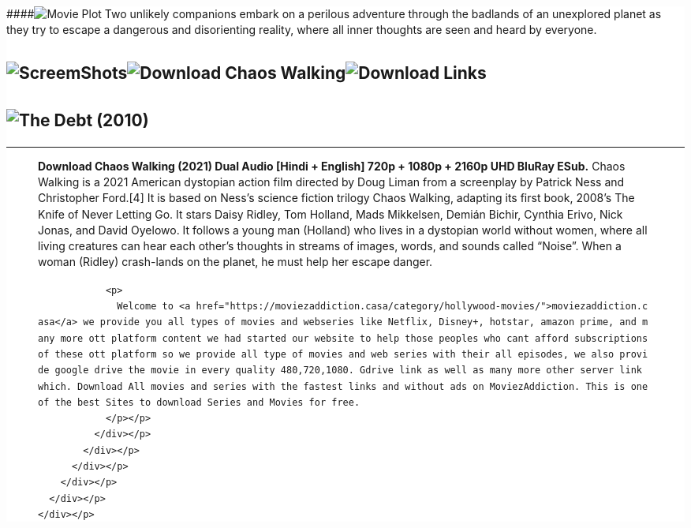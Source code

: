 ####<img loading="lazy" class="aligncenter" src="https://moviezaddiction.casa//wp-content/uploads/2018/02/Plot.jpeg?zoom=0.8099999785423279&resize=315%2C83&ssl=1" srcset="https://moviezaddiction.casa//wp-content/uploads/2018/02/Plot.jpeg?zoom=0.8999999761581421&resize=315%2C83&ssl=1" alt="Movie Plot" width="315" height="83" /> <span>Two unlikely companions embark on a perilous adventure through the badlands of an unexplored planet as they try to escape a dangerous and disorienting reality, where all inner thoughts are seen and heard by everyone.</span>

<div class="wp-block-image">
  <h2 class="aligncenter is-resized">
    <img loading="lazy" class="aligncenter" src="https://i1.wp.com/moviezaddiction.casa/wp-content/uploads/2018/02/Screenshots-Button.png?zoom=0.8099999785423279&resize=315%2C83&ssl=1" alt="ScreemShots" width="315" height="83" /><img loading="lazy" class="aligncenter" src="https://1.bp.blogspot.com/-Fwf5Gw0_J4c/YMhH1aiX1lI/AAAAAAAAAeo/vv1dedz_r3sPK-WMmAX_on7sFlAjoE1WQCLcBGAsYHQ/s1852/MoviezAddiction.Casa%2B-%2BChaos%2BWalking%2B%25282021%2529%2B1080p%2BUHD%2BBluRay%2Bx264%2BAC3%2BESub%2BDual%2BAudio%2B%255BHindi%2BDD%2B2.0CH%2B%252B%2BEnglish%255D%2B2.75GB.mkv.jpg" alt="Download Chaos Walking" width="1297" height="1852" /><img loading="lazy" class="aligncenter wp-image-75359 size-full" src="https://moviezaddiction.casa/wp-content/uploads/2021/02/Download-Button-1-2.png" alt="Download Links" width="300" height="80" />
  </h2>
  
  <h2 class="aligncenter is-resized">
    <img loading="lazy" class="aligncenter" src="https://i.imgur.com/Ds7bb.gif" alt="The Debt (2010)" width="594" height="69" />
  </h2>
  
  <hr />
  <figure class="aligncenter is-resized"> 
  
  <div class="mod" data-md="50" data-hveid="250" data-ved="0ahUKEwi-7dnvqo7WAhXLsFQKHTILBKEQkCkI-gEoAzAn">
    <div class="_cgc kno-fb-ctx" data-hveid="251" data-ved="0ahUKEwi-7dnvqo7WAhXLsFQKHTILBKEQziAI-wEoADAn">
      <div class="r-iH9cFH0n0MiE">
        <div class="mod" data-md="50" data-hveid="228" data-ved="0ahUKEwjniJq86tTWAhULK48KHU9mChkQkCkI5AEoBDAh">
          <div class="_cgc kno-fb-ctx" data-hveid="229" data-ved="0ahUKEwjniJq86tTWAhULK48KHU9mChkQziAI5QEoADAh">
            <div class="r-iwKCMzMr_HBQ">
              <div class="overviewContainer ng-star-inserted">
                <p>
                  <strong>Download Chaos Walking (2021) Dual Audio [Hindi + English] 720p + 1080p + 2160p UHD BluRay ESub.</strong> Chaos Walking is a 2021 American dystopian action film directed by Doug Liman from a screenplay by Patrick Ness and Christopher Ford.[4] It is based on Ness’s science fiction trilogy Chaos Walking, adapting its first book, 2008’s The Knife of Never Letting Go. It stars Daisy Ridley, Tom Holland, Mads Mikkelsen, Demián Bichir, Cynthia Erivo, Nick Jonas, and David Oyelowo. It follows a young man (Holland) who lives in a dystopian world without women, where all living creatures can hear each other’s thoughts in streams of images, words, and sounds called “Noise”. When a woman (Ridley) crash-lands on the planet, he must help her escape danger.
                </p>
                
                <p>
                  Welcome to <a href="https://moviezaddiction.casa/category/hollywood-movies/">moviezaddiction.casa</a> we provide you all types of movies and webseries like Netflix, Disney+, hotstar, amazon prime, and many more ott platform content we had started our website to help those peoples who cant afford subscriptions of these ott platform so we provide all type of movies and web series with their all episodes, we also provide google drive the movie in every quality 480,720,1080. Gdrive link as well as many more other server link which. Download All movies and series with the fastest links and without ads on MoviezAddiction. This is one of the best Sites to download Series and Movies for free.
                </p></p>
              </div></p>
            </div></p>
          </div></p>
        </div></p>
      </div></p>
    </div></p>
  </div></figure>
</div>